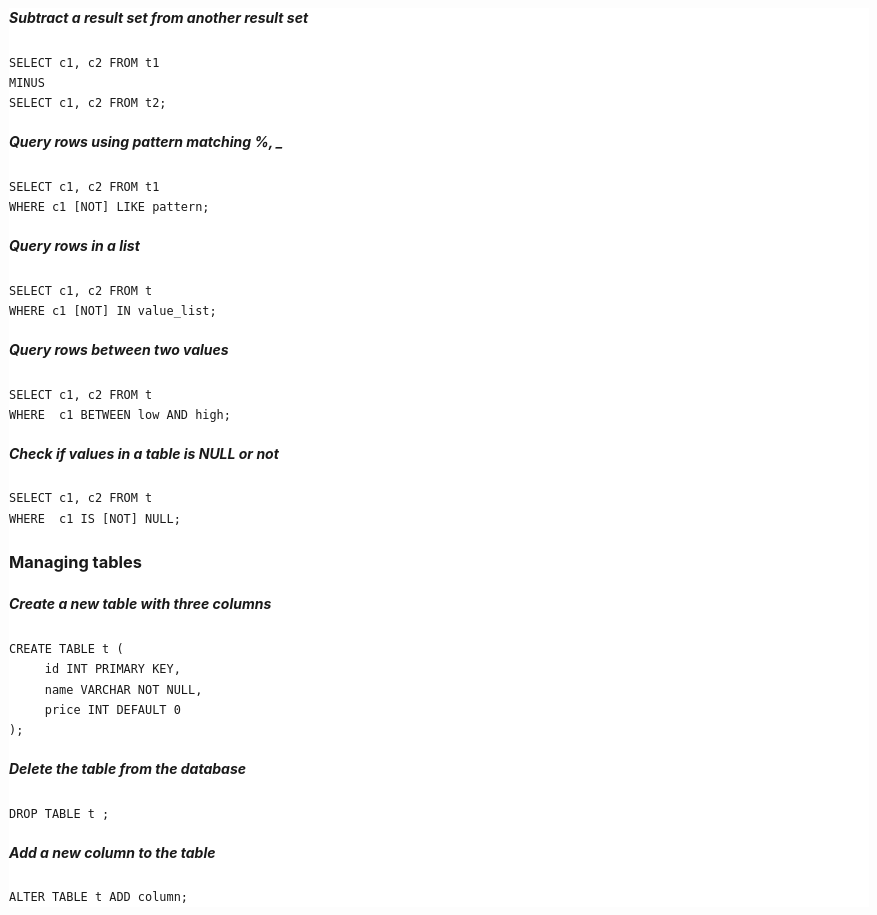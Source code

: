 ##### Subtract a result set from another result set

```
SELECT c1, c2 FROM t1
MINUS
SELECT c1, c2 FROM t2;
```

##### Query rows using pattern matching %, _

```
SELECT c1, c2 FROM t1
WHERE c1 [NOT] LIKE pattern;
```

##### Query rows in a list

```
SELECT c1, c2 FROM t
WHERE c1 [NOT] IN value_list;
```

##### Query rows between two values

```
SELECT c1, c2 FROM t
WHERE  c1 BETWEEN low AND high;
```

##### Check if values in a table is NULL or not

```
SELECT c1, c2 FROM t
WHERE  c1 IS [NOT] NULL;
```

### Managing tables

##### Create a new table with three columns

```
CREATE TABLE t (
     id INT PRIMARY KEY,
     name VARCHAR NOT NULL,
     price INT DEFAULT 0
);
```

##### Delete the table from the database

```
DROP TABLE t ;
```

##### Add a new column to the table

```
ALTER TABLE t ADD column;
```
